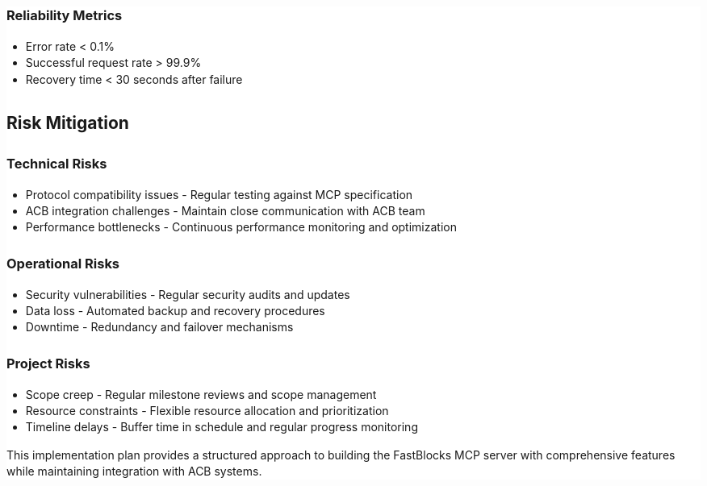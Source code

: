 ### Reliability Metrics

- Error rate < 0.1%
- Successful request rate > 99.9%
- Recovery time < 30 seconds after failure

## Risk Mitigation

### Technical Risks

- Protocol compatibility issues - Regular testing against MCP specification
- ACB integration challenges - Maintain close communication with ACB team
- Performance bottlenecks - Continuous performance monitoring and optimization

### Operational Risks

- Security vulnerabilities - Regular security audits and updates
- Data loss - Automated backup and recovery procedures
- Downtime - Redundancy and failover mechanisms

### Project Risks

- Scope creep - Regular milestone reviews and scope management
- Resource constraints - Flexible resource allocation and prioritization
- Timeline delays - Buffer time in schedule and regular progress monitoring

This implementation plan provides a structured approach to building the FastBlocks MCP server with comprehensive features while maintaining integration with ACB systems.
